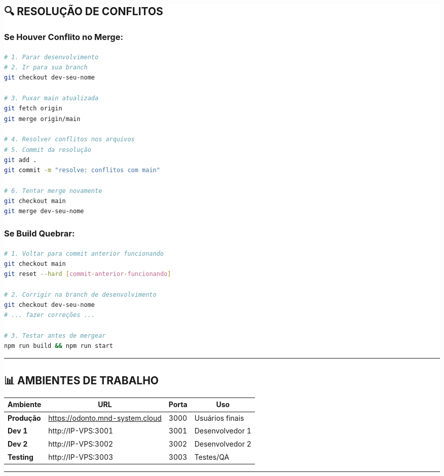 
## 🔍 **RESOLUÇÃO DE CONFLITOS**

### **Se Houver Conflito no Merge:**
```bash
# 1. Parar desenvolvimento
# 2. Ir para sua branch
git checkout dev-seu-nome

# 3. Puxar main atualizada
git fetch origin
git merge origin/main

# 4. Resolver conflitos nos arquivos
# 5. Commit da resolução
git add .
git commit -m "resolve: conflitos com main"

# 6. Tentar merge novamente
git checkout main
git merge dev-seu-nome
```

### **Se Build Quebrar:**
```bash
# 1. Voltar para commit anterior funcionando
git checkout main
git reset --hard [commit-anterior-funcionando]

# 2. Corrigir na branch de desenvolvimento
git checkout dev-seu-nome
# ... fazer correções ...

# 3. Testar antes de mergear
npm run build && npm run start
```

---

## 📊 **AMBIENTES DE TRABALHO**

| Ambiente | URL | Porta | Uso |
|----------|-----|-------|-----|
| **Produção** | https://odonto.mnd-system.cloud | 3000 | Usuários finais |
| **Dev 1** | http://IP-VPS:3001 | 3001 | Desenvolvedor 1 |
| **Dev 2** | http://IP-VPS:3002 | 3002 | Desenvolvedor 2 |
| **Testing** | http://IP-VPS:3003 | 3003 | Testes/QA |

---